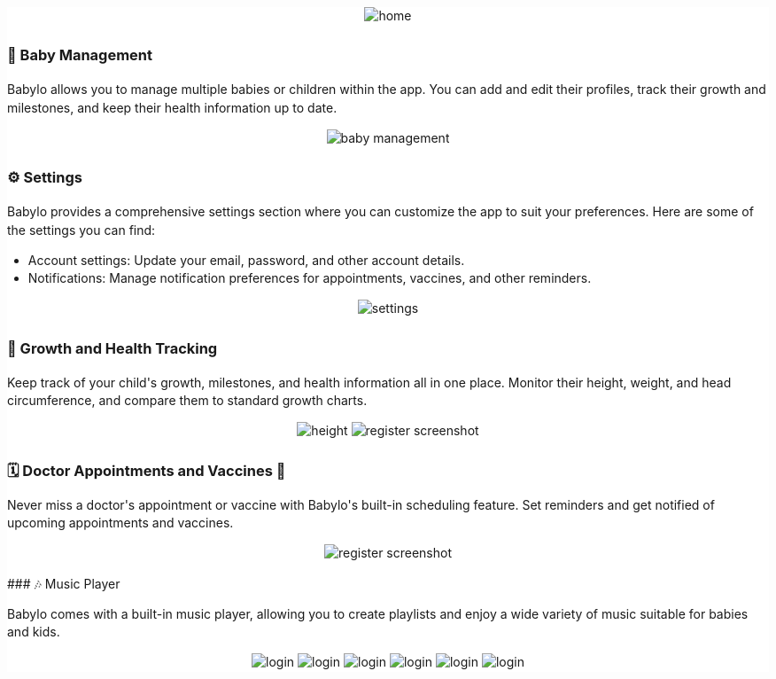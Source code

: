 <p align="center">
  <img src="https://github.com/Houdalar/Babylo-ios/blob/integration/Babylo/images/home.png" alt="home" width="300" />
</p>

### 👶 Baby Management

Babylo allows you to manage multiple babies or children within the app. You can add and edit their profiles, track their growth and milestones, and keep their health information up to date.

<p align="center">
  <img src="https://github.com/Houdalar/Babylo-ios/blob/integration/Babylo/images/pro.png" alt="baby management" width="300" />
</p>

### ⚙️ Settings

Babylo provides a comprehensive settings section where you can customize the app to suit your preferences. Here are some of the settings you can find:

- Account settings: Update your email, password, and other account details.
- Notifications: Manage notification preferences for appointments, vaccines, and other reminders.

<p align="center">
  <img src="https://github.com/Houdalar/Babylo-ios/blob/integration/Babylo/images/settings.png" alt="settings" width="300" />
</p>


### 📏 Growth and Health Tracking

Keep track of your child's growth, milestones, and health information all in one place. Monitor their height, weight, and head circumference, and compare them to standard growth charts.


<p align="center">
  <img src="https://github.com/Houdalar/Babylo-ios/blob/integration/Babylo/images/hig.png" alt="height" width="300" /> 
  <img src="https://github.com/Houdalar/Babylo-ios/blob/integration/Babylo/images/chat.png" alt="register screenshot" width="300" /> 
  </p>

### 🗓️ Doctor Appointments and Vaccines 💉

Never miss a doctor's appointment or vaccine with Babylo's built-in scheduling feature. Set reminders and get notified of upcoming appointments and vaccines.

<p align="center">
  <img src="https://github.com/Houdalar/Babylo-ios/blob/integration/Babylo/images/dr.png" alt="register screenshot" width="300" /> 
  </p>
### 🎶 Music Player

Babylo comes with a built-in music player, allowing you to create playlists and enjoy a wide variety of music suitable for babies and kids.

<p align="center">
   <img src="https://github.com/Houdalar/Babylo-ios/blob/integration/Babylo/images/music-overview.png" alt="login" width="300" />
    <img src="https://github.com/Houdalar/Babylo-ios/blob/integration/Babylo/images/music.gif" alt="login" width="300" /> 
    <img src="https://github.com/Houdalar/Babylo-ios/blob/integration/Babylo/images/tracks.png" alt="login" width="300" /> 
    <img src="https://github.com/Houdalar/Babylo-ios/blob/integration/Babylo/images/playlist.png" alt="login" width="300" /> 
    <img src="https://github.com/Houdalar/Babylo-ios/blob/integration/Babylo/images/playlis2.png" alt="login" width="300" /> 
    <img src="https://github.com/Houdalar/Babylo-ios/blob/integration/Babylo/images/musicplayer.png" alt="login" width="300" /> 
